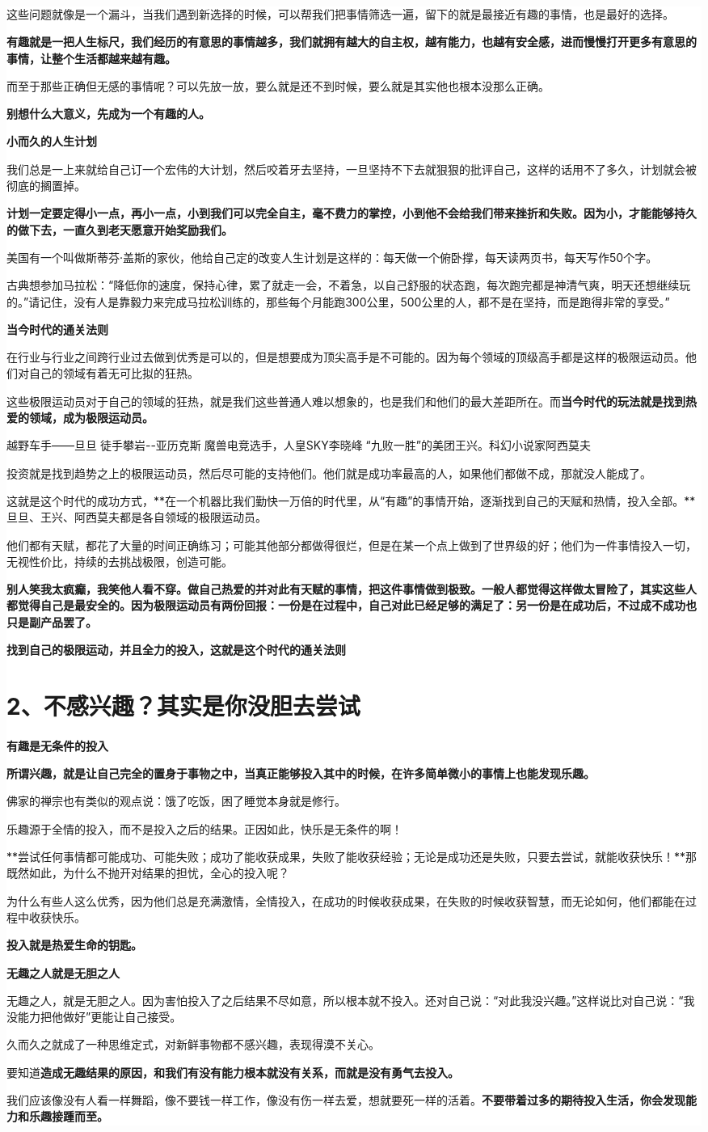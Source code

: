 这些问题就像是一个漏斗，当我们遇到新选择的时候，可以帮我们把事情筛选一遍，留下的就是最接近有趣的事情，也是最好的选择。

**有趣就是一把人生标尺，我们经历的有意思的事情越多，我们就拥有越大的自主权，越有能力，也越有安全感，进而慢慢打开更多有意思的事情，让整个生活都越来越有趣。**

而至于那些正确但无感的事情呢？可以先放一放，要么就是还不到时候，要么就是其实他也根本没那么正确。

**别想什么大意义，先成为一个有趣的人。**

**小而久的人生计划**

我们总是一上来就给自己订一个宏伟的大计划，然后咬着牙去坚持，一旦坚持不下去就狠狠的批评自己，这样的话用不了多久，计划就会被彻底的搁置掉。

**计划一定要定得小一点，再小一点，小到我们可以完全自主，毫不费力的掌控，小到他不会给我们带来挫折和失败。因为小，才能能够持久的做下去，一直久到老天愿意开始奖励我们。**

美国有一个叫做斯蒂芬·盖斯的家伙，他给自己定的改变人生计划是这样的：每天做一个俯卧撑，每天读两页书，每天写作50个字。

古典想参加马拉松：“降低你的速度，保持心律，累了就走一会，不着急，以自己舒服的状态跑，每次跑完都是神清气爽，明天还想继续玩的。”请记住，没有人是靠毅力来完成马拉松训练的，那些每个月能跑300公里，500公里的人，都不是在坚持，而是跑得非常的享受。”

**当今时代的通关法则**

在行业与行业之间跨行业过去做到优秀是可以的，但是想要成为顶尖高手是不可能的。因为每个领域的顶级高手都是这样的极限运动员。他们对自己的领域有着无可比拟的狂热。

这些极限运动员对于自己的领域的狂热，就是我们这些普通人难以想象的，也是我们和他们的最大差距所在。而**当今时代的玩法就是找到热爱的领域，成为极限运动员。**

越野车手——旦旦   徒手攀岩--亚历克斯   魔兽电竞选手，人皇SKY李晓峰 “九败一胜”的美团王兴。科幻小说家阿西莫夫

投资就是找到趋势之上的极限运动员，然后尽可能的支持他们。他们就是成功率最高的人，如果他们都做不成，那就没人能成了。

这就是这个时代的成功方式，**在一个机器比我们勤快一万倍的时代里，从“有趣”的事情开始，逐渐找到自己的天赋和热情，投入全部。**旦旦、王兴、阿西莫夫都是各自领域的极限运动员。

他们都有天赋，都花了大量的时间正确练习；可能其他部分都做得很烂，但是在某一个点上做到了世界级的好；他们为一件事情投入一切，无视性价比，持续的去挑战极限，创造可能。

**别人笑我太疯癫，我笑他人看不穿。做自己热爱的并对此有天赋的事情，把这件事情做到极致。一般人都觉得这样做太冒险了，其实这些人都觉得自己是最安全的。因为极限运动员有两份回报：一份是在过程中，自己对此已经足够的满足了：另一份是在成功后，不过成不成功也只是副产品罢了。**

**找到自己的极限运动，并且全力的投入，这就是这个时代的通关法则**

# 2、不感兴趣？其实是你没胆去尝试

**有趣是无条件的投入**

**所谓兴趣，就是让自己完全的置身于事物之中，当真正能够投入其中的时候，在许多简单微小的事情上也能发现乐趣。**

佛家的禅宗也有类似的观点说：饿了吃饭，困了睡觉本身就是修行。

乐趣源于全情的投入，而不是投入之后的结果。正因如此，快乐是无条件的啊！

**尝试任何事情都可能成功、可能失败；成功了能收获成果，失败了能收获经验；无论是成功还是失败，只要去尝试，就能收获快乐！**那既然如此，为什么不抛开对结果的担忧，全心的投入呢？

为什么有些人这么优秀，因为他们总是充满激情，全情投入，在成功的时候收获成果，在失败的时候收获智慧，而无论如何，他们都能在过程中收获快乐。

**投入就是热爱生命的钥匙。**

**无趣之人就是无胆之人**

无趣之人，就是无胆之人。因为害怕投入了之后结果不尽如意，所以根本就不投入。还对自己说：“对此我没兴趣。”这样说比对自己说：“我没能力把他做好”更能让自己接受。

久而久之就成了一种思维定式，对新鲜事物都不感兴趣，表现得漠不关心。

要知道**造成无趣结果的原因，和我们有没有能力根本就没有关系，而就是没有勇气去投入。**

我们应该像没有人看一样舞蹈，像不要钱一样工作，像没有伤一样去爱，想就要死一样的活着。**不要带着过多的期待投入生活，你会发现能力和乐趣接踵而至。**
